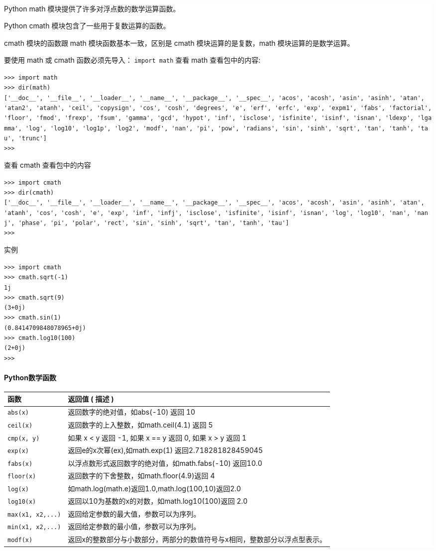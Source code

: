 Python math 模块提供了许多对浮点数的数学运算函数。

Python cmath 模块包含了一些用于复数运算的函数。

cmath 模块的函数跟 math 模块函数基本一致，区别是 cmath 模块运算的是复数，math 模块运算的是数学运算。

要使用 math 或 cmath 函数必须先导入：
`import math`
查看 math 查看包中的内容:
```
>>> import math
>>> dir(math)
['__doc__', '__file__', '__loader__', '__name__', '__package__', '__spec__', 'acos', 'acosh', 'asin', 'asinh', 'atan', 'atan2', 'atanh', 'ceil', 'copysign', 'cos', 'cosh', 'degrees', 'e', 'erf', 'erfc', 'exp', 'expm1', 'fabs', 'factorial', 'floor', 'fmod', 'frexp', 'fsum', 'gamma', 'gcd', 'hypot', 'inf', 'isclose', 'isfinite', 'isinf', 'isnan', 'ldexp', 'lgamma', 'log', 'log10', 'log1p', 'log2', 'modf', 'nan', 'pi', 'pow', 'radians', 'sin', 'sinh', 'sqrt', 'tan', 'tanh', 'tau', 'trunc']
>>>
```
查看 cmath 查看包中的内容
```
>>> import cmath
>>> dir(cmath)
['__doc__', '__file__', '__loader__', '__name__', '__package__', '__spec__', 'acos', 'acosh', 'asin', 'asinh', 'atan', 'atanh', 'cos', 'cosh', 'e', 'exp', 'inf', 'infj', 'isclose', 'isfinite', 'isinf', 'isnan', 'log', 'log10', 'nan', 'nanj', 'phase', 'pi', 'polar', 'rect', 'sin', 'sinh', 'sqrt', 'tan', 'tanh', 'tau']
>>>
```
实例
```
>>> import cmath
>>> cmath.sqrt(-1)
1j
>>> cmath.sqrt(9)
(3+0j)
>>> cmath.sin(1)
(0.8414709848078965+0j)
>>> cmath.log10(100)
(2+0j)
>>>
```
#### Python数学函数
|函数|	返回值 ( 描述 ) |
|:-|:-|
|`abs(x)`|	返回数字的绝对值，如abs(-10) 返回 10|
|`ceil(x)`	|返回数字的上入整数，如math.ceil(4.1) 返回 5|
|`cmp(x, y)`|	如果 x < y 返回 -1, 如果 x == y 返回 0, 如果 x > y 返回 1|
|`exp(x)`|	返回e的x次幂(ex),如math.exp(1) 返回2.718281828459045|
|`fabs(x)`|	以浮点数形式返回数字的绝对值，如math.fabs(-10) 返回10.0|
|`floor(x)`|	返回数字的下舍整数，如math.floor(4.9)返回 4|
|`log(x)`|	如math.log(math.e)返回1.0,math.log(100,10)返回2.0|
|`log10(x)`|	返回以10为基数的x的对数，如math.log10(100)返回 2.0|
|`max(x1, x2,...)`|	返回给定参数的最大值，参数可以为序列。|
|`min(x1, x2,...)`|	返回给定参数的最小值，参数可以为序列。|
|`modf(x)`|	返回x的整数部分与小数部分，两部分的数值符号与x相同，整数部分以浮点型表示。|